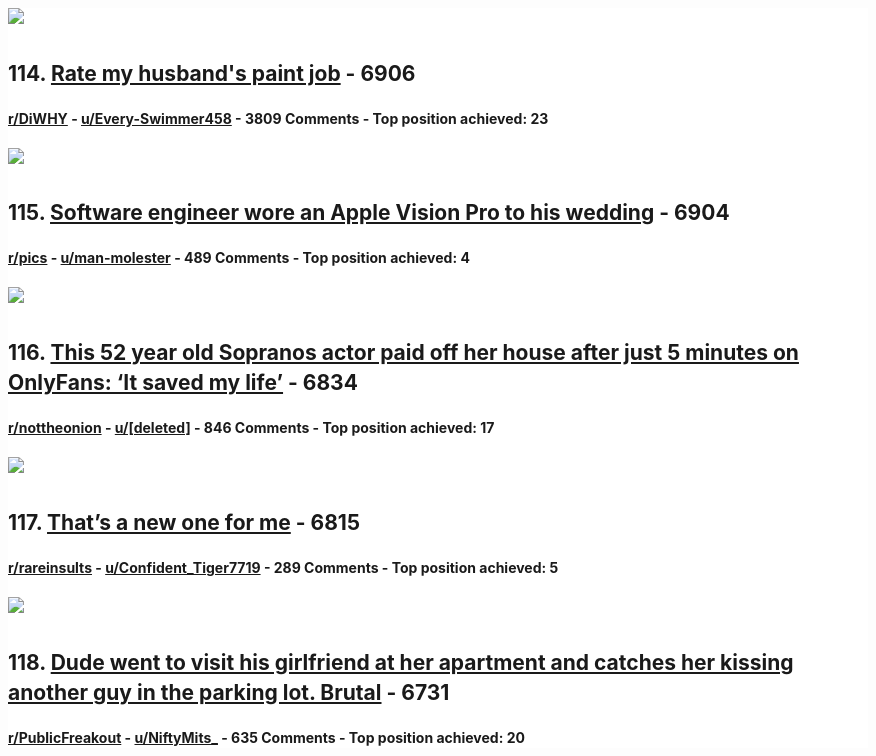<a href="https://i.redd.it/zut4agycghlc1.png"><img src="https://b.thumbs.redditmedia.com/hYCzoJOJMtLJBTx1JwFfKY-5_OFBMxmceAZBkBH8gaU.jpg"></img></a>

## 114. [Rate my husband's paint job](http://reddit.com/r/DiWHY/comments/1b3adod/rate_my_husbands_paint_job/) - 6906
#### [r/DiWHY](http://reddit.com/r/DiWHY) - [u/Every-Swimmer458](http://reddit.com/u/Every-Swimmer458) - 3809 Comments - Top position achieved: 23

<a href="https://www.reddit.com/gallery/1b3adod"><img src="https://b.thumbs.redditmedia.com/oOU4YS-fK7cms-F4Fycj0zSEfYhGhXbWX8_idVZmGQw.jpg"></img></a>

## 115. [Software engineer wore an Apple Vision Pro to his wedding](http://reddit.com/r/pics/comments/1b2zxrd/software_engineer_wore_an_apple_vision_pro_to_his/) - 6904
#### [r/pics](http://reddit.com/r/pics) - [u/man-molester](http://reddit.com/u/man-molester) - 489 Comments - Top position achieved: 4

<a href="https://www.reddit.com/gallery/1b2zxrd"><img src="https://a.thumbs.redditmedia.com/nbi_AOplLPqzRmqZmFYIzYGLRaLJ17vqF-PrfpHVbs8.jpg"></img></a>

## 116. [This 52 year old Sopranos actor paid off her house after just 5 minutes on OnlyFans: ‘It saved my life’](http://reddit.com/r/nottheonion/comments/1b35kr7/this_52_year_old_sopranos_actor_paid_off_her/) - 6834
#### [r/nottheonion](http://reddit.com/r/nottheonion) - [u/[deleted]](http://reddit.com/u/[deleted]) - 846 Comments - Top position achieved: 17

<a href="https://www.hindustantimes.com/entertainment/hollywood/52-year-old-sopranos-actor-drea-de-matteo-paid-off-her-house-mortgage-after-just-5-mins-on-onlyfans-101709113697347-amp.html"><img src="https://b.thumbs.redditmedia.com/Q_UH5Kh1y4xJgaSoZxXK7u3YTObUHsC9NRGZYwkfByo.jpg"></img></a>

## 117. [That’s a new one for me](http://reddit.com/r/rareinsults/comments/1b2rghg/thats_a_new_one_for_me/) - 6815
#### [r/rareinsults](http://reddit.com/r/rareinsults) - [u/Confident_Tiger7719](http://reddit.com/u/Confident_Tiger7719) - 289 Comments - Top position achieved: 5

<a href="https://i.redd.it/pbt55z0yoyca1.jpg"><img src="https://b.thumbs.redditmedia.com/sMfpH0KZl23_WS829UpwyRM4Op6Rt9N5fwwNa500lEU.jpg"></img></a>

## 118. [Dude went to visit his girlfriend at her apartment and catches her kissing another guy in the parking lot.  Brutal](http://reddit.com/r/PublicFreakout/comments/1b3135h/dude_went_to_visit_his_girlfriend_at_her/) - 6731
#### [r/PublicFreakout](http://reddit.com/r/PublicFreakout) - [u/NiftyMits_](http://reddit.com/u/NiftyMits_) - 635 Comments - Top position achieved: 20
